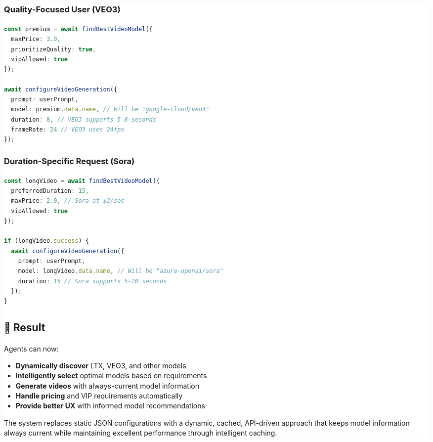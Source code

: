 ### **Quality-Focused User (VEO3)**
```typescript
const premium = await findBestVideoModel({
  maxPrice: 3.0,
  prioritizeQuality: true,
  vipAllowed: true
});

await configureVideoGeneration({
  prompt: userPrompt,
  model: premium.data.name, // Will be "google-cloud/veo3"
  duration: 8, // VEO3 supports 5-8 seconds
  frameRate: 24 // VEO3 uses 24fps
});
```

### **Duration-Specific Request (Sora)**
```typescript
const longVideo = await findBestVideoModel({
  preferredDuration: 15,
  maxPrice: 2.0, // Sora at $2/sec
  vipAllowed: true
});

if (longVideo.success) {
  await configureVideoGeneration({
    prompt: userPrompt,
    model: longVideo.data.name, // Will be "azure-openai/sora"
    duration: 15 // Sora supports 5-20 seconds
  });
}
```

## 🎉 **Result**

Agents can now:
- **Dynamically discover** LTX, VEO3, and other models
- **Intelligently select** optimal models based on requirements  
- **Generate videos** with always-current model information
- **Handle pricing** and VIP requirements automatically
- **Provide better UX** with informed model recommendations

The system replaces static JSON configurations with a dynamic, cached, API-driven approach that keeps model information always current while maintaining excellent performance through intelligent caching. 